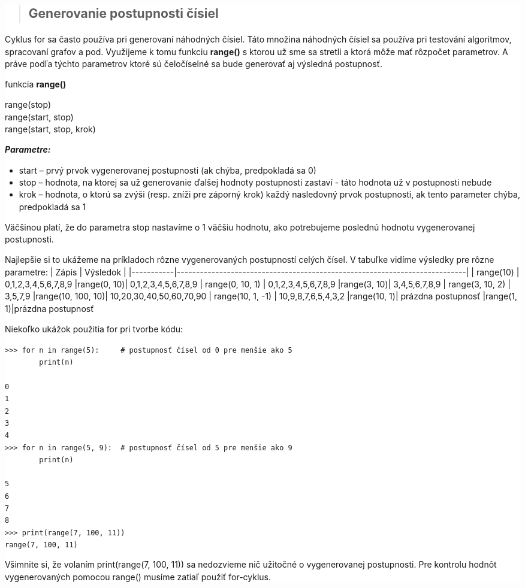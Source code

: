 >## Generovanie postupnosti čísiel
Cyklus for sa často používa pri generovaní náhodných čísiel. Táto množina náhodných čísiel sa používa pri testování algoritmov, spracovaní grafov a pod. Využijeme k tomu funkciu **range()** s ktorou už sme sa stretli a ktorá môže mať rôzpočet parametrov. A práve podľa týchto parametrov ktoré sú čeločíselné sa bude generovať aj výsledná postupnosť.

funkcia **range()**

range(stop)\
range(start, stop)\
range(start, stop, krok)

***Parametre:***	
* start – prvý prvok vygenerovanej postupnosti (ak chýba, predpokladá sa 0)
* stop – hodnota, na ktorej sa už generovanie ďalšej hodnoty postupnosti zastaví - táto hodnota už v postupnosti nebude
* krok – hodnota, o ktorú sa zvýši (resp. zníži pre záporný krok) každý nasledovný prvok postupnosti, ak tento parameter chýba, predpokladá sa 1


Väčšinou platí, že do parametra stop nastavíme o 1 väčšiu hodnotu, ako potrebujeme poslednú hodnotu vygenerovanej postupnosti.

Najlepšie si to ukážeme na príkladoch rôzne vygenerovaných postupností celých čísel. V tabuľke vidíme výsledky pre rôzne parametre:
| Zápis    | Výsledok                                                                    |
|-----------|---------------------------------------------------------------------------|
| range(10) | 0,1,2,3,4,5,6,7,8,9
|range(0, 10)| 0,1,2,3,4,5,6,7,8,9
| range(0, 10, 1) | 0,1,2,3,4,5,6,7,8,9
|range(3, 10)| 3,4,5,6,7,8,9
| range(3, 10, 2) | 3,5,7,9
|range(10, 100, 10)| 10,20,30,40,50,60,70,90
| range(10, 1, -1) | 10,9,8,7,6,5,4,3,2
|range(10, 1)| prázdna postupnosť
|range(1, 1)|prázdna postupnosť

Niekoľko ukážok použitia for pri tvorbe kódu:
~~~
>>> for n in range(5):     # postupnosť čísel od 0 pre menšie ako 5
        print(n)

0
1
2
3
4
>>> for n in range(5, 9):  # postupnosť čísel od 5 pre menšie ako 9
        print(n)

5
6
7
8
>>> print(range(7, 100, 11))
range(7, 100, 11)
~~~
Všimnite si, že volaním print(range(7, 100, 11)) sa nedozvieme nič užitočné o vygenerovanej postupnosti. Pre kontrolu hodnôt vygenerovaných pomocou range() musíme zatiaľ použiť for-cyklus.
